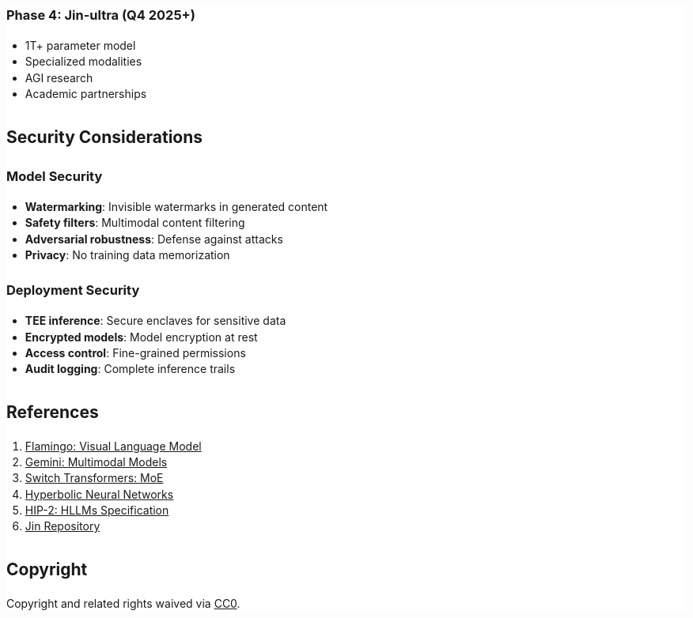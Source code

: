 ### Phase 4: Jin-ultra (Q4 2025+)
- 1T+ parameter model
- Specialized modalities
- AGI research
- Academic partnerships

## Security Considerations

### Model Security
- **Watermarking**: Invisible watermarks in generated content
- **Safety filters**: Multimodal content filtering
- **Adversarial robustness**: Defense against attacks
- **Privacy**: No training data memorization

### Deployment Security
- **TEE inference**: Secure enclaves for sensitive data
- **Encrypted models**: Model encryption at rest
- **Access control**: Fine-grained permissions
- **Audit logging**: Complete inference trails

## References

1. [Flamingo: Visual Language Model](https://arxiv.org/abs/2204.14198)
2. [Gemini: Multimodal Models](https://arxiv.org/abs/2312.11805)
3. [Switch Transformers: MoE](https://arxiv.org/abs/2101.03961)
4. [Hyperbolic Neural Networks](https://arxiv.org/abs/1805.09112)
5. [HIP-2: HLLMs Specification](./hip-2.md)
6. [Jin Repository](https://github.com/hanzoai/jin)

## Copyright

Copyright and related rights waived via [CC0](https://creativecommons.org/publicdomain/zero/1.0/).